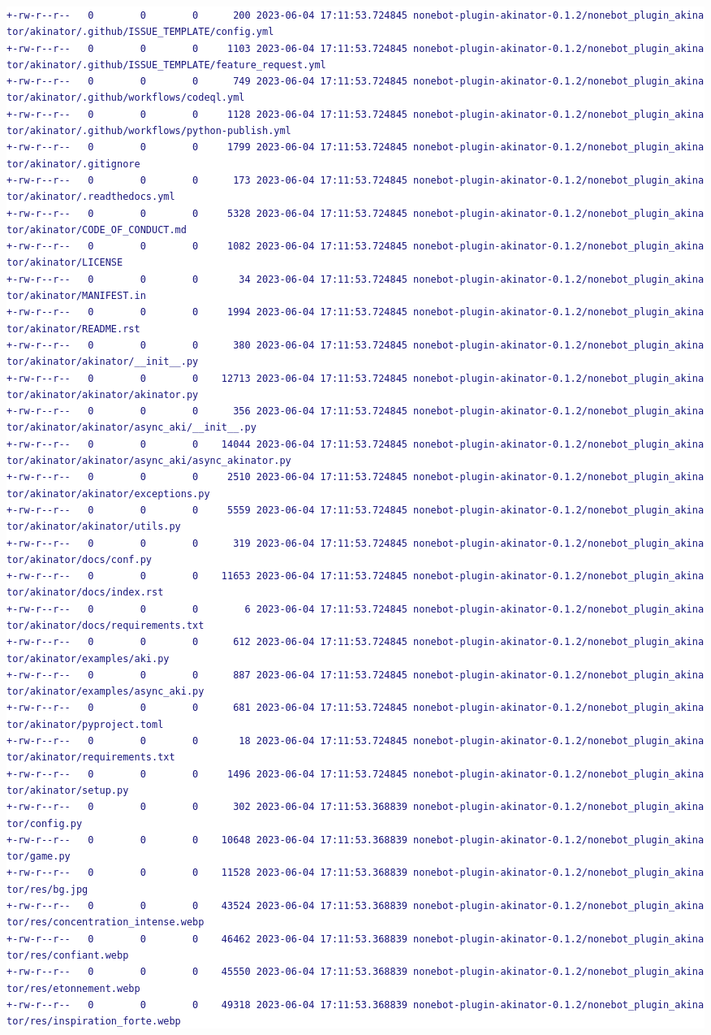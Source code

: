 ```diff
+-rw-r--r--   0        0        0      200 2023-06-04 17:11:53.724845 nonebot-plugin-akinator-0.1.2/nonebot_plugin_akinator/akinator/.github/ISSUE_TEMPLATE/config.yml
+-rw-r--r--   0        0        0     1103 2023-06-04 17:11:53.724845 nonebot-plugin-akinator-0.1.2/nonebot_plugin_akinator/akinator/.github/ISSUE_TEMPLATE/feature_request.yml
+-rw-r--r--   0        0        0      749 2023-06-04 17:11:53.724845 nonebot-plugin-akinator-0.1.2/nonebot_plugin_akinator/akinator/.github/workflows/codeql.yml
+-rw-r--r--   0        0        0     1128 2023-06-04 17:11:53.724845 nonebot-plugin-akinator-0.1.2/nonebot_plugin_akinator/akinator/.github/workflows/python-publish.yml
+-rw-r--r--   0        0        0     1799 2023-06-04 17:11:53.724845 nonebot-plugin-akinator-0.1.2/nonebot_plugin_akinator/akinator/.gitignore
+-rw-r--r--   0        0        0      173 2023-06-04 17:11:53.724845 nonebot-plugin-akinator-0.1.2/nonebot_plugin_akinator/akinator/.readthedocs.yml
+-rw-r--r--   0        0        0     5328 2023-06-04 17:11:53.724845 nonebot-plugin-akinator-0.1.2/nonebot_plugin_akinator/akinator/CODE_OF_CONDUCT.md
+-rw-r--r--   0        0        0     1082 2023-06-04 17:11:53.724845 nonebot-plugin-akinator-0.1.2/nonebot_plugin_akinator/akinator/LICENSE
+-rw-r--r--   0        0        0       34 2023-06-04 17:11:53.724845 nonebot-plugin-akinator-0.1.2/nonebot_plugin_akinator/akinator/MANIFEST.in
+-rw-r--r--   0        0        0     1994 2023-06-04 17:11:53.724845 nonebot-plugin-akinator-0.1.2/nonebot_plugin_akinator/akinator/README.rst
+-rw-r--r--   0        0        0      380 2023-06-04 17:11:53.724845 nonebot-plugin-akinator-0.1.2/nonebot_plugin_akinator/akinator/akinator/__init__.py
+-rw-r--r--   0        0        0    12713 2023-06-04 17:11:53.724845 nonebot-plugin-akinator-0.1.2/nonebot_plugin_akinator/akinator/akinator/akinator.py
+-rw-r--r--   0        0        0      356 2023-06-04 17:11:53.724845 nonebot-plugin-akinator-0.1.2/nonebot_plugin_akinator/akinator/akinator/async_aki/__init__.py
+-rw-r--r--   0        0        0    14044 2023-06-04 17:11:53.724845 nonebot-plugin-akinator-0.1.2/nonebot_plugin_akinator/akinator/akinator/async_aki/async_akinator.py
+-rw-r--r--   0        0        0     2510 2023-06-04 17:11:53.724845 nonebot-plugin-akinator-0.1.2/nonebot_plugin_akinator/akinator/akinator/exceptions.py
+-rw-r--r--   0        0        0     5559 2023-06-04 17:11:53.724845 nonebot-plugin-akinator-0.1.2/nonebot_plugin_akinator/akinator/akinator/utils.py
+-rw-r--r--   0        0        0      319 2023-06-04 17:11:53.724845 nonebot-plugin-akinator-0.1.2/nonebot_plugin_akinator/akinator/docs/conf.py
+-rw-r--r--   0        0        0    11653 2023-06-04 17:11:53.724845 nonebot-plugin-akinator-0.1.2/nonebot_plugin_akinator/akinator/docs/index.rst
+-rw-r--r--   0        0        0        6 2023-06-04 17:11:53.724845 nonebot-plugin-akinator-0.1.2/nonebot_plugin_akinator/akinator/docs/requirements.txt
+-rw-r--r--   0        0        0      612 2023-06-04 17:11:53.724845 nonebot-plugin-akinator-0.1.2/nonebot_plugin_akinator/akinator/examples/aki.py
+-rw-r--r--   0        0        0      887 2023-06-04 17:11:53.724845 nonebot-plugin-akinator-0.1.2/nonebot_plugin_akinator/akinator/examples/async_aki.py
+-rw-r--r--   0        0        0      681 2023-06-04 17:11:53.724845 nonebot-plugin-akinator-0.1.2/nonebot_plugin_akinator/akinator/pyproject.toml
+-rw-r--r--   0        0        0       18 2023-06-04 17:11:53.724845 nonebot-plugin-akinator-0.1.2/nonebot_plugin_akinator/akinator/requirements.txt
+-rw-r--r--   0        0        0     1496 2023-06-04 17:11:53.724845 nonebot-plugin-akinator-0.1.2/nonebot_plugin_akinator/akinator/setup.py
+-rw-r--r--   0        0        0      302 2023-06-04 17:11:53.368839 nonebot-plugin-akinator-0.1.2/nonebot_plugin_akinator/config.py
+-rw-r--r--   0        0        0    10648 2023-06-04 17:11:53.368839 nonebot-plugin-akinator-0.1.2/nonebot_plugin_akinator/game.py
+-rw-r--r--   0        0        0    11528 2023-06-04 17:11:53.368839 nonebot-plugin-akinator-0.1.2/nonebot_plugin_akinator/res/bg.jpg
+-rw-r--r--   0        0        0    43524 2023-06-04 17:11:53.368839 nonebot-plugin-akinator-0.1.2/nonebot_plugin_akinator/res/concentration_intense.webp
+-rw-r--r--   0        0        0    46462 2023-06-04 17:11:53.368839 nonebot-plugin-akinator-0.1.2/nonebot_plugin_akinator/res/confiant.webp
+-rw-r--r--   0        0        0    45550 2023-06-04 17:11:53.368839 nonebot-plugin-akinator-0.1.2/nonebot_plugin_akinator/res/etonnement.webp
+-rw-r--r--   0        0        0    49318 2023-06-04 17:11:53.368839 nonebot-plugin-akinator-0.1.2/nonebot_plugin_akinator/res/inspiration_forte.webp
```